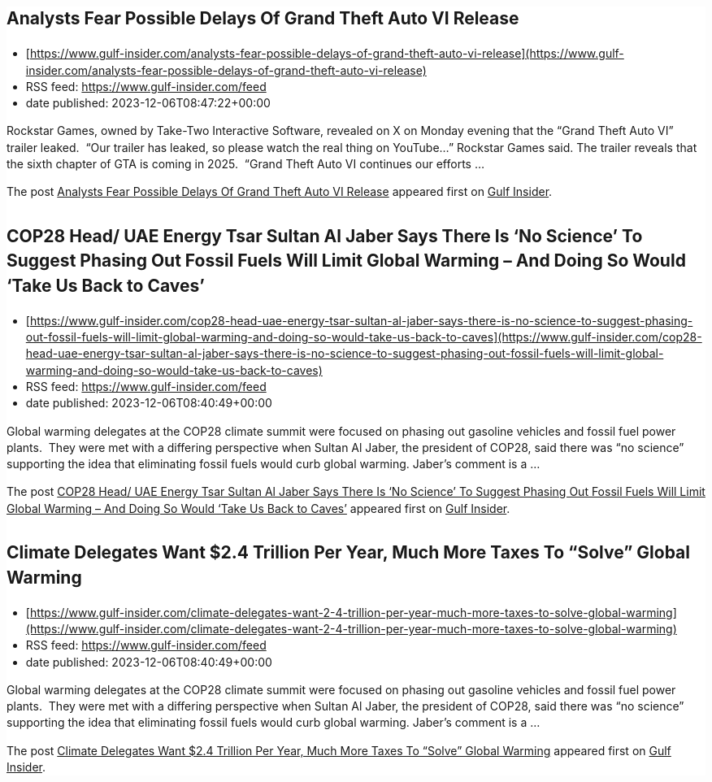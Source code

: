 ## Analysts Fear Possible Delays Of Grand Theft Auto VI Release
 - [https://www.gulf-insider.com/analysts-fear-possible-delays-of-grand-theft-auto-vi-release](https://www.gulf-insider.com/analysts-fear-possible-delays-of-grand-theft-auto-vi-release)
 - RSS feed: https://www.gulf-insider.com/feed
 - date published: 2023-12-06T08:47:22+00:00

<p>Rockstar Games, owned by Take-Two Interactive Software, revealed on X on Monday evening that the &#8220;Grand Theft Auto VI&#8221; trailer leaked.&#160; &#8220;Our trailer has leaked, so please watch the real thing on YouTube&#8230;&#8221; Rockstar Games said. The trailer reveals that the sixth chapter of GTA is coming in 2025.&#160; &#8220;Grand Theft Auto VI continues our efforts &#8230;</p>
<p>The post <a href="https://www.gulf-insider.com/analysts-fear-possible-delays-of-grand-theft-auto-vi-release/">Analysts Fear Possible Delays Of Grand Theft Auto VI Release</a> appeared first on <a href="https://www.gulf-insider.com">Gulf Insider</a>.</p>

## COP28 Head/ UAE Energy Tsar Sultan Al Jaber Says There Is ‘No Science’ To Suggest Phasing Out Fossil Fuels Will Limit Global Warming – And Doing So Would ‘Take Us Back to Caves’
 - [https://www.gulf-insider.com/cop28-head-uae-energy-tsar-sultan-al-jaber-says-there-is-no-science-to-suggest-phasing-out-fossil-fuels-will-limit-global-warming-and-doing-so-would-take-us-back-to-caves](https://www.gulf-insider.com/cop28-head-uae-energy-tsar-sultan-al-jaber-says-there-is-no-science-to-suggest-phasing-out-fossil-fuels-will-limit-global-warming-and-doing-so-would-take-us-back-to-caves)
 - RSS feed: https://www.gulf-insider.com/feed
 - date published: 2023-12-06T08:40:49+00:00

<p>Global warming delegates at the COP28 climate summit were focused on phasing out gasoline vehicles and fossil fuel power plants.&#160; They were met with a differing perspective when Sultan Al Jaber, the president of COP28, said there was &#8220;no science&#8221; supporting the idea that eliminating fossil fuels would curb global warming. Jaber&#8217;s comment is a &#8230;</p>
<p>The post <a href="https://www.gulf-insider.com/cop28-head-uae-energy-tsar-sultan-al-jaber-says-there-is-no-science-to-suggest-phasing-out-fossil-fuels-will-limit-global-warming-and-doing-so-would-take-us-back-to-caves/">COP28 Head/ UAE Energy Tsar Sultan Al Jaber Says There Is ‘No Science’ To Suggest Phasing Out Fossil Fuels Will Limit Global Warming &#8211; And Doing So Would ‘Take Us Back to Caves’</a> appeared first on <a href="https://www.gulf-insider.com">Gulf Insider</a>.</p>

## Climate Delegates Want $2.4 Trillion Per Year, Much More Taxes To “Solve” Global Warming
 - [https://www.gulf-insider.com/climate-delegates-want-2-4-trillion-per-year-much-more-taxes-to-solve-global-warming](https://www.gulf-insider.com/climate-delegates-want-2-4-trillion-per-year-much-more-taxes-to-solve-global-warming)
 - RSS feed: https://www.gulf-insider.com/feed
 - date published: 2023-12-06T08:40:49+00:00

<p>Global warming delegates at the COP28 climate summit were focused on phasing out gasoline vehicles and fossil fuel power plants.&#160; They were met with a differing perspective when Sultan Al Jaber, the president of COP28, said there was &#8220;no science&#8221; supporting the idea that eliminating fossil fuels would curb global warming. Jaber&#8217;s comment is a &#8230;</p>
<p>The post <a href="https://www.gulf-insider.com/climate-delegates-want-2-4-trillion-per-year-much-more-taxes-to-solve-global-warming/">Climate Delegates Want $2.4 Trillion Per Year, Much More Taxes To &#8220;Solve&#8221; Global Warming</a> appeared first on <a href="https://www.gulf-insider.com">Gulf Insider</a>.</p>
